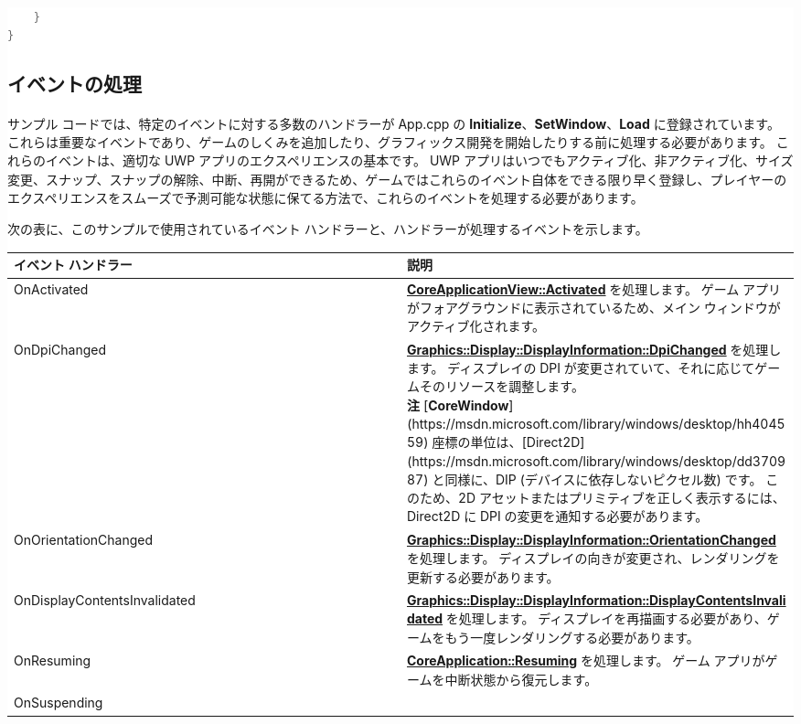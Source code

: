 ```cpp
    }
}
```

## <a name="events-handling"></a>イベントの処理

サンプル コードでは、特定のイベントに対する多数のハンドラーが App.cpp の **Initialize**、**SetWindow**、**Load** に登録されています。 これらは重要なイベントであり、ゲームのしくみを追加したり、グラフィックス開発を開始したりする前に処理する必要があります。 これらのイベントは、適切な UWP アプリのエクスペリエンスの基本です。 UWP アプリはいつでもアクティブ化、非アクティブ化、サイズ変更、スナップ、スナップの解除、中断、再開ができるため、ゲームではこれらのイベント自体をできる限り早く登録し、プレイヤーのエクスペリエンスをスムーズで予測可能な状態に保てる方法で、これらのイベントを処理する必要があります。

次の表に、このサンプルで使用されているイベント ハンドラーと、ハンドラーが処理するイベントを示します。

<table>
<colgroup>
<col width="50%" />
<col width="50%" />
</colgroup>
<thead>
<tr class="header">
<th align="left">イベント ハンドラー</th>
<th align="left">説明</th>
</tr>
</thead>
<tbody>
<tr class="odd">
<td align="left">OnActivated</td>
<td align="left"><a href="https://msdn.microsoft.com/library/windows/apps/br225018"><strong>CoreApplicationView::Activated</strong></a> を処理します。 ゲーム アプリがフォアグラウンドに表示されているため、メイン ウィンドウがアクティブ化されます。</td>
</tr>
<tr class="even">
<td align="left">OnDpiChanged</td>
<td align="left"><a href="https://docs.microsoft.com/uwp/api/windows.graphics.display.displayinformation#Windows_Graphics_Display_DisplayInformation_DpiChanged"><strong>Graphics::Display::DisplayInformation::DpiChanged</strong></a> を処理します。 ディスプレイの DPI が変更されていて、それに応じてゲームそのリソースを調整します。
<div class="alert">
<strong>注</strong>  [<strong>CoreWindow</strong>](https://msdn.microsoft.com/library/windows/desktop/hh404559) 座標の単位は、[Direct2D](https://msdn.microsoft.com/library/windows/desktop/dd370987) と同様に、DIP (デバイスに依存しないピクセル数) です。 このため、2D アセットまたはプリミティブを正しく表示するには、Direct2D に DPI の変更を通知する必要があります。
</div>
<div>
</div></td>
</tr>
<tr class="odd">
<td align="left">OnOrientationChanged</td>
<td align="left"><a href="https://docs.microsoft.com/uwp/api/windows.graphics.display.displayinformation#Windows_Graphics_Display_DisplayInformation_OrientationChanged"><strong>Graphics::Display::DisplayInformation::OrientationChanged</strong></a> を処理します。 ディスプレイの向きが変更され、レンダリングを更新する必要があります。</td>
</tr>
<tr class="even">
<td align="left">OnDisplayContentsInvalidated</td>
<td align="left"><a href="https://docs.microsoft.com/uwp/api/windows.graphics.display.displayinformation#Windows_Graphics_Display_DisplayInformation_DisplayContentsInvalidated"><strong>Graphics::Display::DisplayInformation::DisplayContentsInvalidated</strong></a> を処理します。 ディスプレイを再描画する必要があり、ゲームをもう一度レンダリングする必要があります。</td>
</tr>
<tr class="odd">
<td align="left">OnResuming</td>
<td align="left"><a href="https://msdn.microsoft.com/library/windows/apps/br205859"><strong>CoreApplication::Resuming</strong></a> を処理します。 ゲーム アプリがゲームを中断状態から復元します。</td>
</tr>
<tr class="even">
<td align="left">OnSuspending</td>